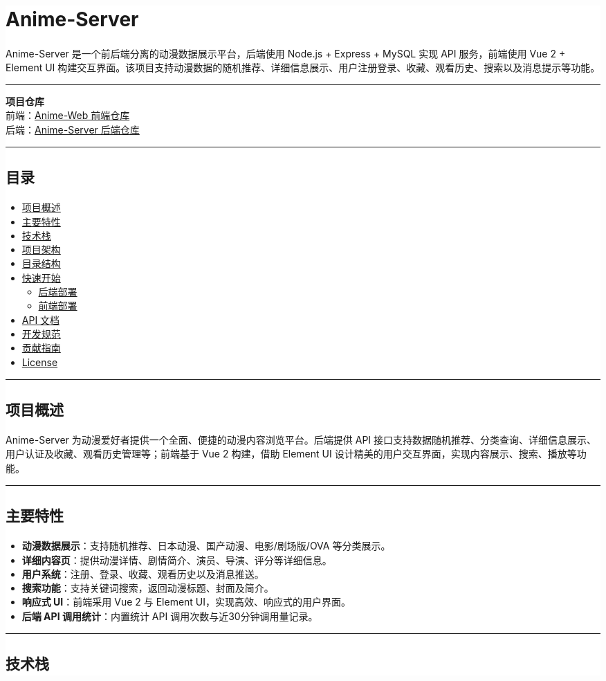 
# Anime-Server

Anime-Server 是一个前后端分离的动漫数据展示平台，后端使用 Node.js + Express + MySQL 实现 API 服务，前端使用 Vue 2 + Element UI 构建交互界面。该项目支持动漫数据的随机推荐、详细信息展示、用户注册登录、收藏、观看历史、搜索以及消息提示等功能。

---

**项目仓库**  
前端：[Anime-Web 前端仓库](https://github.com/Sarana7pro/Anime-Web)  
后端：[Anime-Server 后端仓库](https://github.com/Sarana7pro/Anime-Server)

---

## 目录

- [项目概述](#项目概述)
- [主要特性](#主要特性)
- [技术栈](#技术栈)
- [项目架构](#项目架构)
- [目录结构](#目录结构)
- [快速开始](#快速开始)
  - [后端部署](#后端部署)
  - [前端部署](#前端部署)
- [API 文档](#api-文档)
- [开发规范](#开发规范)
- [贡献指南](#贡献指南)
- [License](#license)

---

## 项目概述

Anime-Server 为动漫爱好者提供一个全面、便捷的动漫内容浏览平台。后端提供 API 接口支持数据随机推荐、分类查询、详细信息展示、用户认证及收藏、观看历史管理等；前端基于 Vue 2 构建，借助 Element UI 设计精美的用户交互界面，实现内容展示、搜索、播放等功能。

---

## 主要特性

- **动漫数据展示**：支持随机推荐、日本动漫、国产动漫、电影/剧场版/OVA 等分类展示。
- **详细内容页**：提供动漫详情、剧情简介、演员、导演、评分等详细信息。
- **用户系统**：注册、登录、收藏、观看历史以及消息推送。
- **搜索功能**：支持关键词搜索，返回动漫标题、封面及简介。
- **响应式 UI**：前端采用 Vue 2 与 Element UI，实现高效、响应式的用户界面。
- **后端 API 调用统计**：内置统计 API 调用次数与近30分钟调用量记录。

---

## 技术栈
